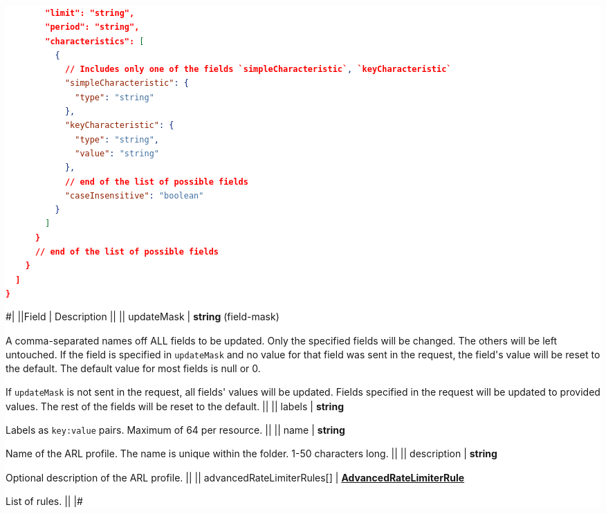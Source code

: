 ```json
        "limit": "string",
        "period": "string",
        "characteristics": [
          {
            // Includes only one of the fields `simpleCharacteristic`, `keyCharacteristic`
            "simpleCharacteristic": {
              "type": "string"
            },
            "keyCharacteristic": {
              "type": "string",
              "value": "string"
            },
            // end of the list of possible fields
            "caseInsensitive": "boolean"
          }
        ]
      }
      // end of the list of possible fields
    }
  ]
}
```

#|
||Field | Description ||
|| updateMask | **string** (field-mask)

A comma-separated names off ALL fields to be updated.
Only the specified fields will be changed. The others will be left untouched.
If the field is specified in `` updateMask `` and no value for that field was sent in the request,
the field's value will be reset to the default. The default value for most fields is null or 0.

If `` updateMask `` is not sent in the request, all fields' values will be updated.
Fields specified in the request will be updated to provided values.
The rest of the fields will be reset to the default. ||
|| labels | **string**

Labels as `` key:value `` pairs. Maximum of 64 per resource. ||
|| name | **string**

Name of the ARL profile. The name is unique within the folder. 1-50 characters long. ||
|| description | **string**

Optional description of the ARL profile. ||
|| advancedRateLimiterRules[] | **[AdvancedRateLimiterRule](#yandex.cloud.smartwebsecurity.v1.advanced_rate_limiter.AdvancedRateLimiterRule)**

List of rules. ||
|#
